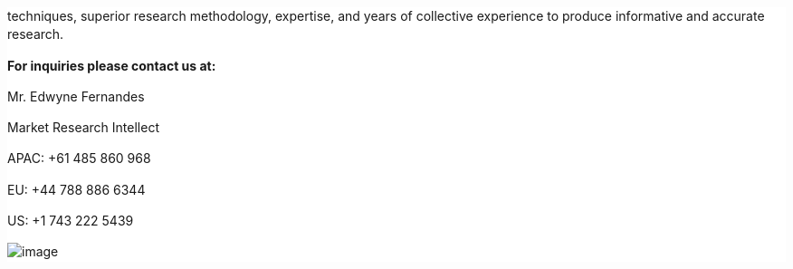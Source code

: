 techniques, superior research methodology, expertise, and years of collective experience to produce informative and accurate research.</span></p><p><strong>For inquiries please contact us at:</strong></p><p>Mr. Edwyne Fernandes</p><p>Market Research Intellect</p><p>APAC: +61 485 860 968</p><p>EU: +44 788 886 6344</p><p>US: +1 743 222 5439</p>
![image](https://github.com/user-attachments/assets/1c77611d-7868-4ed3-a10e-bef59d2180c9)
